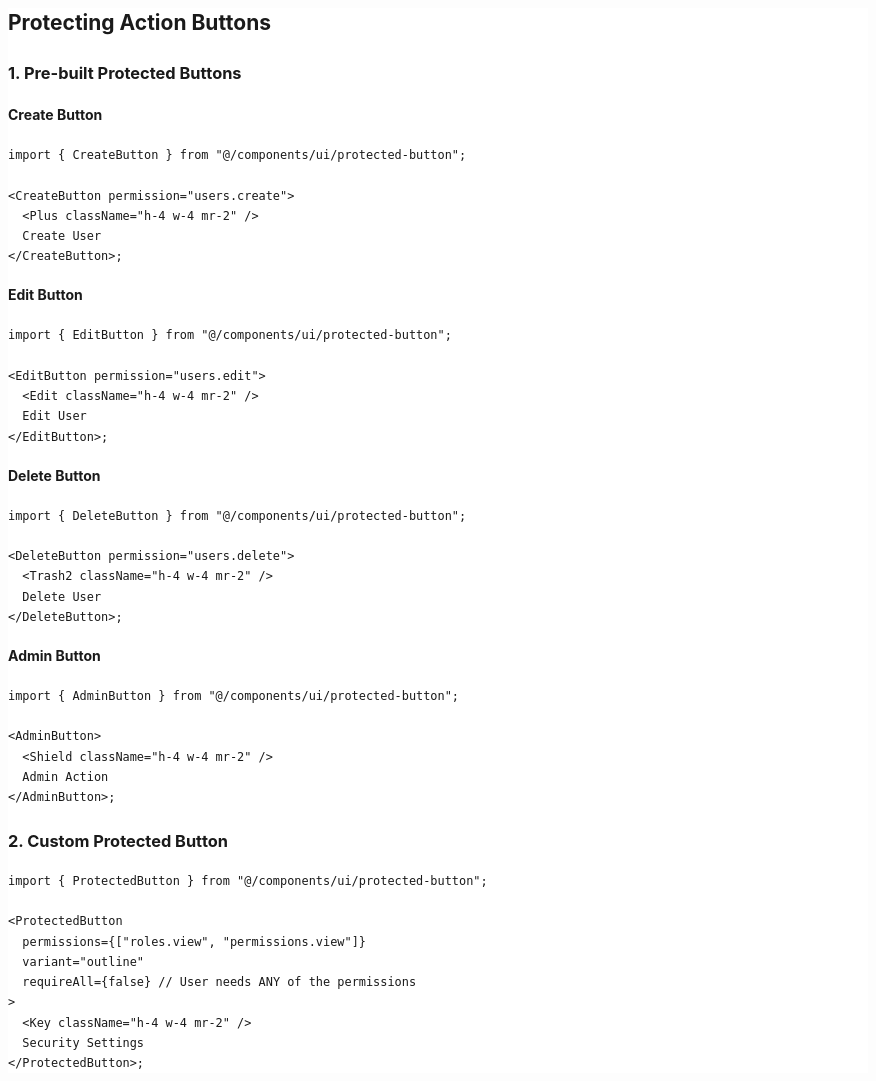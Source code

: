 ## Protecting Action Buttons

### 1. Pre-built Protected Buttons

#### Create Button

```tsx
import { CreateButton } from "@/components/ui/protected-button";

<CreateButton permission="users.create">
  <Plus className="h-4 w-4 mr-2" />
  Create User
</CreateButton>;
```

#### Edit Button

```tsx
import { EditButton } from "@/components/ui/protected-button";

<EditButton permission="users.edit">
  <Edit className="h-4 w-4 mr-2" />
  Edit User
</EditButton>;
```

#### Delete Button

```tsx
import { DeleteButton } from "@/components/ui/protected-button";

<DeleteButton permission="users.delete">
  <Trash2 className="h-4 w-4 mr-2" />
  Delete User
</DeleteButton>;
```

#### Admin Button

```tsx
import { AdminButton } from "@/components/ui/protected-button";

<AdminButton>
  <Shield className="h-4 w-4 mr-2" />
  Admin Action
</AdminButton>;
```

### 2. Custom Protected Button

```tsx
import { ProtectedButton } from "@/components/ui/protected-button";

<ProtectedButton
  permissions={["roles.view", "permissions.view"]}
  variant="outline"
  requireAll={false} // User needs ANY of the permissions
>
  <Key className="h-4 w-4 mr-2" />
  Security Settings
</ProtectedButton>;
```
